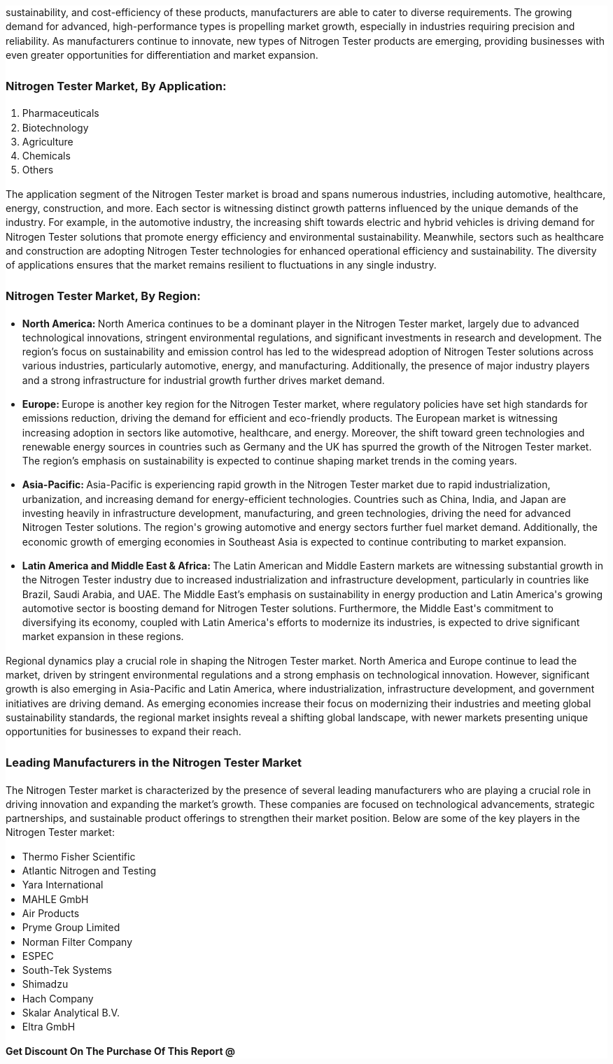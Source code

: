 sustainability, and cost-efficiency of these products, manufacturers are able to cater to diverse requirements. The growing demand for advanced, high-performance types is propelling market growth, especially in industries requiring precision and reliability. As manufacturers continue to innovate, new types of Nitrogen Tester products are emerging, providing businesses with even greater opportunities for differentiation and market expansion.</p><h3>Nitrogen Tester Market,&nbsp;By Application:</h3><ol><li>Pharmaceuticals<li> Biotechnology<li> Agriculture<li> Chemicals<li> Others</li></ol><p>The application segment of the Nitrogen Tester market is broad and spans numerous industries, including automotive, healthcare, energy, construction, and more. Each sector is witnessing distinct growth patterns influenced by the unique demands of the industry. For example, in the automotive industry, the increasing shift towards electric and hybrid vehicles is driving demand for Nitrogen Tester solutions that promote energy efficiency and environmental sustainability. Meanwhile, sectors such as healthcare and construction are adopting Nitrogen Tester technologies for enhanced operational efficiency and sustainability. The diversity of applications ensures that the market remains resilient to fluctuations in any single industry.</p><h3>Nitrogen Tester Market, By Region:</h3><ul><li><p><strong>North America:&nbsp;</strong>North America continues to be a dominant player in the Nitrogen Tester market, largely due to advanced technological innovations, stringent environmental regulations, and significant investments in research and development. The region&rsquo;s focus on sustainability and emission control has led to the widespread adoption of Nitrogen Tester solutions across various industries, particularly automotive, energy, and manufacturing. Additionally, the presence of major industry players and a strong infrastructure for industrial growth further drives market demand.</p></li><li><p><strong><strong>Europe:&nbsp;</strong></strong>Europe is another key region for the Nitrogen Tester market, where regulatory policies have set high standards for emissions reduction, driving the demand for efficient and eco-friendly products. The European market is witnessing increasing adoption in sectors like automotive, healthcare, and energy. Moreover, the shift toward green technologies and renewable energy sources in countries such as Germany and the UK has spurred the growth of the Nitrogen Tester market. The region&rsquo;s emphasis on sustainability is expected to continue shaping market trends in the coming years.</p></li><li><p><strong><strong>Asia-Pacific:&nbsp;</strong></strong>Asia-Pacific is experiencing rapid growth in the Nitrogen Tester market due to rapid industrialization, urbanization, and increasing demand for energy-efficient technologies. Countries such as China, India, and Japan are investing heavily in infrastructure development, manufacturing, and green technologies, driving the need for advanced Nitrogen Tester solutions. The region's growing automotive and energy sectors further fuel market demand. Additionally, the economic growth of emerging economies in Southeast Asia is expected to continue contributing to market expansion.</p></li><li><p><strong><strong>Latin America and Middle East &amp; Africa:&nbsp;</strong></strong>The Latin American and Middle Eastern markets are witnessing substantial growth in the Nitrogen Tester industry due to increased industrialization and infrastructure development, particularly in countries like Brazil, Saudi Arabia, and UAE. The Middle East&rsquo;s emphasis on sustainability in energy production and Latin America's growing automotive sector is boosting demand for Nitrogen Tester solutions. Furthermore, the Middle East's commitment to diversifying its economy, coupled with Latin America's efforts to modernize its industries, is expected to drive significant market expansion in these regions.</p></li></ul><p>Regional dynamics play a crucial role in shaping the Nitrogen Tester market. North America and Europe continue to lead the market, driven by stringent environmental regulations and a strong emphasis on technological innovation. However, significant growth is also emerging in Asia-Pacific and Latin America, where industrialization, infrastructure development, and government initiatives are driving demand. As emerging economies increase their focus on modernizing their industries and meeting global sustainability standards, the regional market insights reveal a shifting global landscape, with newer markets presenting unique opportunities for businesses to expand their reach.</p><h3><strong>Leading Manufacturers in the Nitrogen Tester Market</strong></h3><p>The Nitrogen Tester market is characterized by the presence of several leading manufacturers who are playing a crucial role in driving innovation and expanding the market&rsquo;s growth. These companies are focused on technological advancements, strategic partnerships, and sustainable product offerings to strengthen their market position. Below are some of the key players in the Nitrogen Tester market:</p></div><div class="article-main__content" data-test-id="publishing-text-block"><ul><li><span class="">Thermo Fisher Scientific<li>Atlantic Nitrogen and Testing<li>Yara International<li>MAHLE GmbH<li>Air Products<li>Pryme Group Limited<li>Norman Filter Company<li>ESPEC<li>South-Tek Systems<li>Shimadzu<li>Hach Company<li>Skalar Analytical B.V.<li>Eltra GmbH</span></li></ul></div><div class="article-main__content" data-test-id="publishing-text-block"><p><span class="font-[700]"><strong>Get Discount On The Purchase Of This Report @</strong>